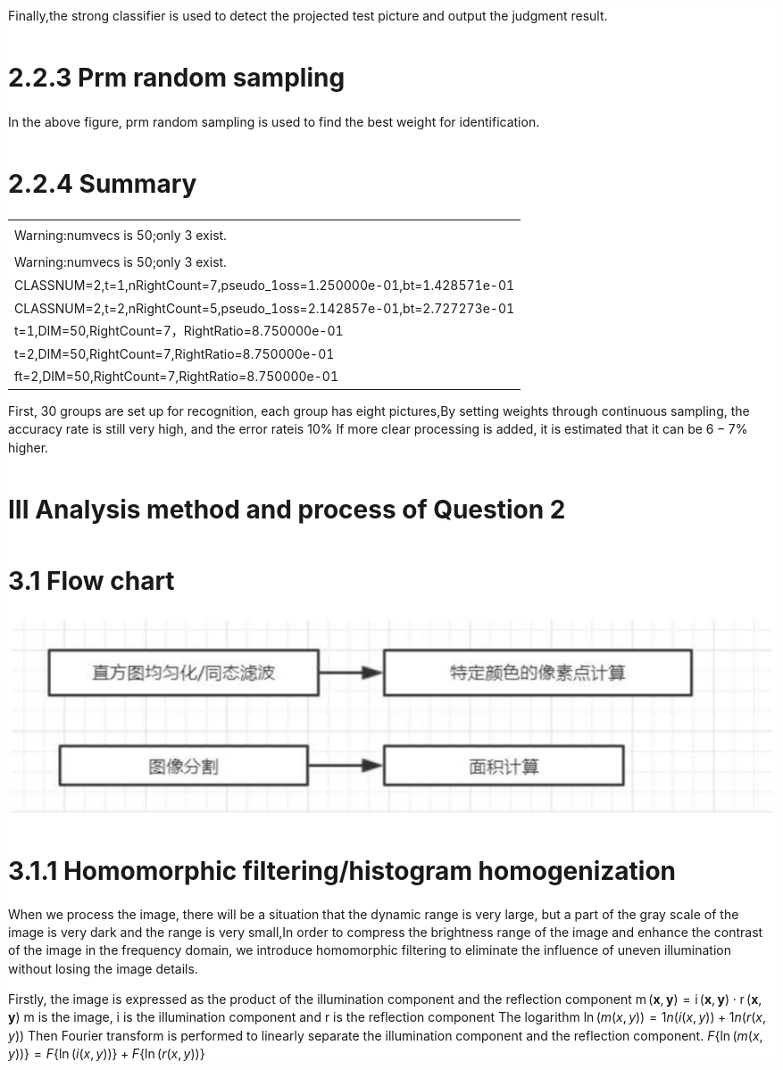 Finally,the strong classifier is used to detect the projected test picture and output the judgment result.  

# 2.2.3 Prm random sampling  

In the above figure, prm random sampling is used to find the best weight for identification.  

# 2.2.4 Summary  

<html><body><table><tr><td></td></tr><tr><td>Warning:numvecs is 50;only 3 exist.</td></tr><tr><td></td></tr><tr><td>Warning:numvecs is 50;only 3 exist.</td></tr><tr><td>CLASSNUM=2,t=1,nRightCount=7,pseudo_1oss=1.250000e-01,bt=1.428571e-01</td></tr><tr><td>CLASSNUM=2,t=2,nRightCount=5,pseudo_1oss=2.142857e-01,bt=2.727273e-01</td></tr><tr><td>t=1,DIM=50,RightCount=7，RightRatio=8.750000e-01</td></tr><tr><td>t=2,DIM=50,RightCount=7,RightRatio=8.750000e-01</td></tr><tr><td>ft=2,DIM=50,RightCount=7,RightRatio=8.750000e-01</td></tr></table></body></html>  

First, 30 groups are set up for recognition, each group has eight pictures,By setting weights through continuous sampling, the accuracy rate is still very high, and the error rateis $10\%$ If more clear processing is added, it is estimated that it can be $6-7\%$ higher.  

# III Analysis method and process of Question 2  

# 3.1 Flow chart  

![](./data/transform/B1135/image/1ca08a45be03996cb9db005c2524a24d9d590a68bf0e0a17bc296ae64fa82f06.jpg)  

# 3.1.1 Homomorphic filtering/histogram homogenization  

When we process the image, there will be a situation that the dynamic range is very large, but a part of the gray scale of the image is very dark and the range is very small,In order to compress the brightness range of the image and enhance the contrast of the image in the frequency domain, we introduce homomorphic filtering to eliminate the influence of uneven illumination without losing the image details.  

Firstly, the image is expressed as the product of the illumination component and the reflection component $\scriptstyle\operatorname{m}(\mathbf{x},\mathbf{y})=\operatorname{i}(\mathbf{x},\mathbf{y})\cdot\operatorname{r}(\mathbf{x},\mathbf{y})$ m is the image, i is the illumination component and r is the reflection component The logarithm $\ln(m(x,y))=1n(i(x,y))+1n(r(x,y))$ Then Fourier transform is performed to linearly separate the illumination component and the reflection component. $F\{\ln(m(x,y))\}=F\{\ln(i(x,y))\}+F\{\ln(r(x,y))\}$  
